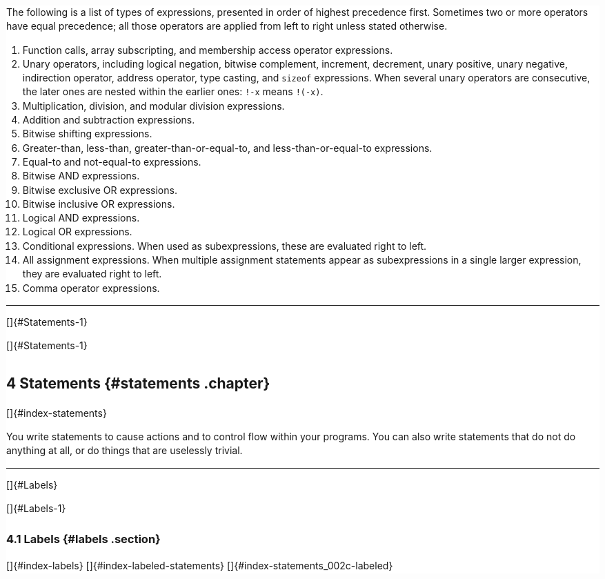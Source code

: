 The following is a list of types of expressions, presented in order of
highest precedence first. Sometimes two or more operators have equal
precedence; all those operators are applied from left to right unless
stated otherwise.

1.  Function calls, array subscripting, and membership access operator
    expressions.
2.  Unary operators, including logical negation, bitwise complement,
    increment, decrement, unary positive, unary negative, indirection
    operator, address operator, type casting, and `sizeof` expressions.
    When several unary operators are consecutive, the later ones are
    nested within the earlier ones: `!-x` means `!(-x)`.
3.  Multiplication, division, and modular division expressions.
4.  Addition and subtraction expressions.
5.  Bitwise shifting expressions.
6.  Greater-than, less-than, greater-than-or-equal-to, and
    less-than-or-equal-to expressions.
7.  Equal-to and not-equal-to expressions.
8.  Bitwise AND expressions.
9.  Bitwise exclusive OR expressions.
10. Bitwise inclusive OR expressions.
11. Logical AND expressions.
12. Logical OR expressions.
13. Conditional expressions. When used as subexpressions,
    these are evaluated right to left.
14. All assignment expressions. When
    multiple assignment statements appear as subexpressions in a single
    larger expression, they are evaluated right to left.
15. Comma operator expressions.

------------------------------------------------------------------------

[]{#Statements-1}

[]{#Statements-1}

## 4 Statements {#statements .chapter}

[]{#index-statements}

You write statements to cause actions and to control flow within your
programs. You can also write statements that do not do anything at all,
or do things that are uselessly trivial.

------------------------------------------------------------------------

[]{#Labels}


[]{#Labels-1}

### 4.1 Labels {#labels .section}

[]{#index-labels} []{#index-labeled-statements}
[]{#index-statements_002c-labeled}
